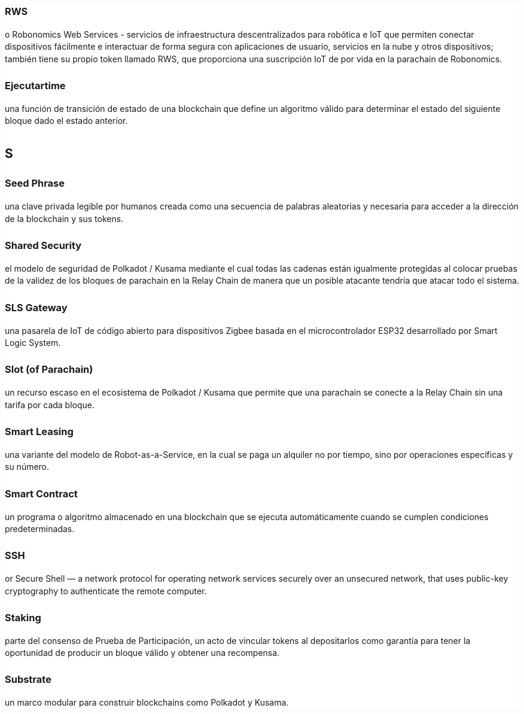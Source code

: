 ### RWS
o Robonomics Web Services - servicios de infraestructura descentralizados para robótica e IoT que permiten conectar dispositivos fácilmente e interactuar de forma segura con aplicaciones de usuario, servicios en la nube y otros dispositivos; también tiene su propio token llamado RWS, que proporciona una suscripción IoT de por vida en la parachain de Robonomics.

### Ejecutartime
una función de transición de estado de una blockchain que define un algoritmo válido para determinar el estado del siguiente bloque dado el estado anterior.


## S

### Seed Phrase
una clave privada legible por humanos creada como una secuencia de palabras aleatorias y necesaria para acceder a la dirección de la blockchain y sus tokens.

### Shared Security
el modelo de seguridad de Polkadot / Kusama mediante el cual todas las cadenas están igualmente protegidas al colocar pruebas de la validez de los bloques de parachain en la Relay Chain de manera que un posible atacante tendría que atacar todo el sistema.

### SLS Gateway
una pasarela de IoT de código abierto para dispositivos Zigbee basada en el microcontrolador ESP32 desarrollado por Smart Logic System.

### Slot (of Parachain)
un recurso escaso en el ecosistema de Polkadot / Kusama que permite que una parachain se conecte a la Relay Chain sin una tarifa por cada bloque.

### Smart Leasing
una variante del modelo de Robot-as-a-Service, en la cual se paga un alquiler no por tiempo, sino por operaciones específicas y su número.

### Smart Contract
un programa o algoritmo almacenado en una blockchain que se ejecuta automáticamente cuando se cumplen condiciones predeterminadas.

### SSH
or Secure Shell — a network protocol for operating network services securely over an unsecured network, that uses public-key cryptography to authenticate the remote computer. 

### Staking
parte del consenso de Prueba de Participación, un acto de vincular tokens al depositarlos como garantía para tener la oportunidad de producir un bloque válido y obtener una recompensa.

### Substrate
un marco modular para construir blockchains como Polkadot y Kusama.
